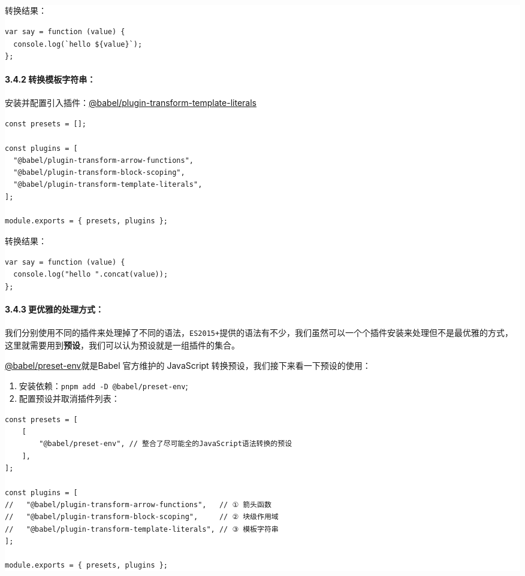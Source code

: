 转换结果：

```
var say = function (value) {
  console.log(`hello ${value}`);
};

```

#### 3.4.2 转换模板字符串：

安装并配置引入插件：[@babel/plugin-transform-template-literals](https://link.juejin.cn/?target=https%3A%2F%2Fbabeljs.io%2Fdocs%2Fen%2Fbabel-plugin-transform-template-literals "https://babeljs.io/docs/en/babel-plugin-transform-template-literals")

```
const presets = [];

const plugins = [
  "@babel/plugin-transform-arrow-functions",
  "@babel/plugin-transform-block-scoping",
  "@babel/plugin-transform-template-literals",
];

module.exports = { presets, plugins };

```

转换结果：

```
var say = function (value) {
  console.log("hello ".concat(value));
};

```

#### 3.4.3 更优雅的处理方式：

我们分别使用不同的插件来处理掉了不同的语法，`ES2015+`提供的语法有不少，我们虽然可以一个个插件安装来处理但不是最优雅的方式，这里就需要用到**预设**，我们可以认为预设就是一组插件的集合。

[@babel/preset-env](https://link.juejin.cn/?target=https%3A%2F%2Fbabeljs.io%2Fdocs%2Fen%2Fbabel-preset-env "https://babeljs.io/docs/en/babel-preset-env")就是Babel 官方维护的 JavaScript 转换预设，我们接下来看一下预设的使用：

1.  安装依赖：`pnpm add -D @babel/preset-env`;
2.  配置预设并取消插件列表：

```
const presets = [
    [
        "@babel/preset-env", // 整合了尽可能全的JavaScript语法转换的预设
    ],
];

const plugins = [
//   "@babel/plugin-transform-arrow-functions",   // ① 箭头函数
//   "@babel/plugin-transform-block-scoping",     // ② 块级作用域
//   "@babel/plugin-transform-template-literals", // ③ 模板字符串
];

module.exports = { presets, plugins };

```
